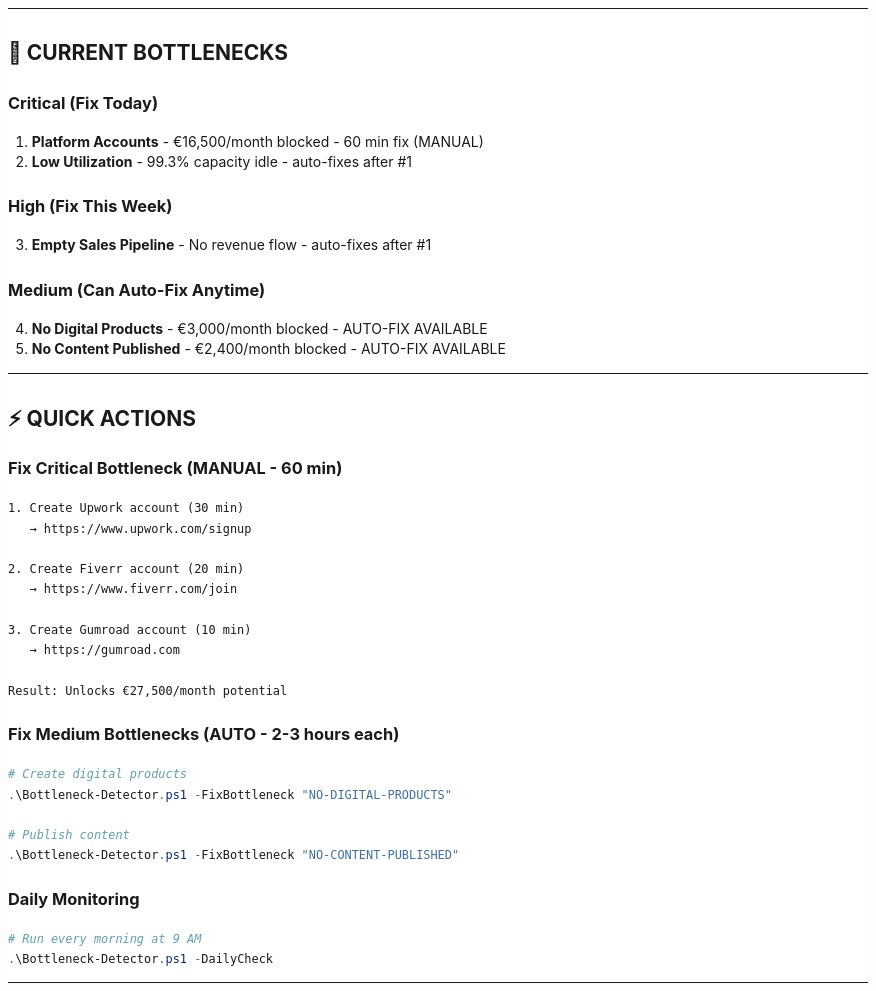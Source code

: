 
---

## 🚨 CURRENT BOTTLENECKS

### Critical (Fix Today)

1. **Platform Accounts** - €16,500/month blocked - 60 min fix (MANUAL)
2. **Low Utilization** - 99.3% capacity idle - auto-fixes after #1

### High (Fix This Week)

3. **Empty Sales Pipeline** - No revenue flow - auto-fixes after #1

### Medium (Can Auto-Fix Anytime)

4. **No Digital Products** - €3,000/month blocked - AUTO-FIX AVAILABLE
5. **No Content Published** - €2,400/month blocked - AUTO-FIX AVAILABLE

---

## ⚡ QUICK ACTIONS

### Fix Critical Bottleneck (MANUAL - 60 min)

```
1. Create Upwork account (30 min)
   → https://www.upwork.com/signup

2. Create Fiverr account (20 min)
   → https://www.fiverr.com/join

3. Create Gumroad account (10 min)
   → https://gumroad.com

Result: Unlocks €27,500/month potential
```

### Fix Medium Bottlenecks (AUTO - 2-3 hours each)

```powershell
# Create digital products
.\Bottleneck-Detector.ps1 -FixBottleneck "NO-DIGITAL-PRODUCTS"

# Publish content
.\Bottleneck-Detector.ps1 -FixBottleneck "NO-CONTENT-PUBLISHED"
```

### Daily Monitoring

```powershell
# Run every morning at 9 AM
.\Bottleneck-Detector.ps1 -DailyCheck
```

---